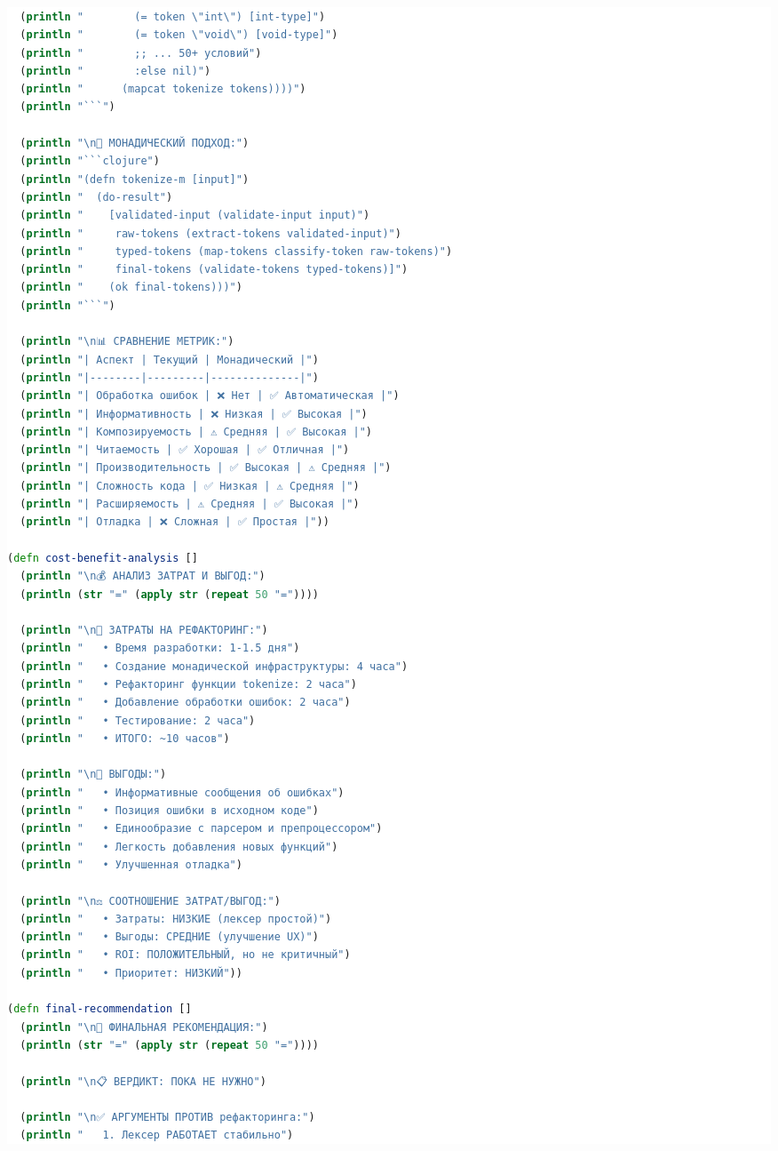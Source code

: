 ```clojure
  (println "        (= token \"int\") [int-type]")
  (println "        (= token \"void\") [void-type]")
  (println "        ;; ... 50+ условий")
  (println "        :else nil)")
  (println "      (mapcat tokenize tokens))))")
  (println "```")
  
  (println "\n🚀 МОНАДИЧЕСКИЙ ПОДХОД:")
  (println "```clojure")
  (println "(defn tokenize-m [input]")
  (println "  (do-result")
  (println "    [validated-input (validate-input input)")
  (println "     raw-tokens (extract-tokens validated-input)")
  (println "     typed-tokens (map-tokens classify-token raw-tokens)")
  (println "     final-tokens (validate-tokens typed-tokens)]")
  (println "    (ok final-tokens)))")
  (println "```")
  
  (println "\n📊 СРАВНЕНИЕ МЕТРИК:")
  (println "| Аспект | Текущий | Монадический |")
  (println "|--------|---------|--------------|")
  (println "| Обработка ошибок | ❌ Нет | ✅ Автоматическая |")
  (println "| Информативность | ❌ Низкая | ✅ Высокая |")
  (println "| Композируемость | ⚠️ Средняя | ✅ Высокая |")
  (println "| Читаемость | ✅ Хорошая | ✅ Отличная |")
  (println "| Производительность | ✅ Высокая | ⚠️ Средняя |")
  (println "| Сложность кода | ✅ Низкая | ⚠️ Средняя |")
  (println "| Расширяемость | ⚠️ Средняя | ✅ Высокая |")
  (println "| Отладка | ❌ Сложная | ✅ Простая |"))

(defn cost-benefit-analysis []
  (println "\n💰 АНАЛИЗ ЗАТРАТ И ВЫГОД:")
  (println (str "=" (apply str (repeat 50 "="))))
  
  (println "\n💸 ЗАТРАТЫ НА РЕФАКТОРИНГ:")
  (println "   • Время разработки: 1-1.5 дня")
  (println "   • Создание монадической инфраструктуры: 4 часа")
  (println "   • Рефакторинг функции tokenize: 2 часа")
  (println "   • Добавление обработки ошибок: 2 часа")
  (println "   • Тестирование: 2 часа")
  (println "   • ИТОГО: ~10 часов")
  
  (println "\n💎 ВЫГОДЫ:")
  (println "   • Информативные сообщения об ошибках")
  (println "   • Позиция ошибки в исходном коде")
  (println "   • Единообразие с парсером и препроцессором")
  (println "   • Легкость добавления новых функций")
  (println "   • Улучшенная отладка")
  
  (println "\n⚖️ СООТНОШЕНИЕ ЗАТРАТ/ВЫГОД:")
  (println "   • Затраты: НИЗКИЕ (лексер простой)")
  (println "   • Выгоды: СРЕДНИЕ (улучшение UX)")
  (println "   • ROI: ПОЛОЖИТЕЛЬНЫЙ, но не критичный")
  (println "   • Приоритет: НИЗКИЙ"))

(defn final-recommendation []
  (println "\n🎯 ФИНАЛЬНАЯ РЕКОМЕНДАЦИЯ:")
  (println (str "=" (apply str (repeat 50 "="))))
  
  (println "\n📋 ВЕРДИКТ: ПОКА НЕ НУЖНО")
  
  (println "\n✅ АРГУМЕНТЫ ПРОТИВ рефакторинга:")
  (println "   1. Лексер РАБОТАЕТ стабильно")
```